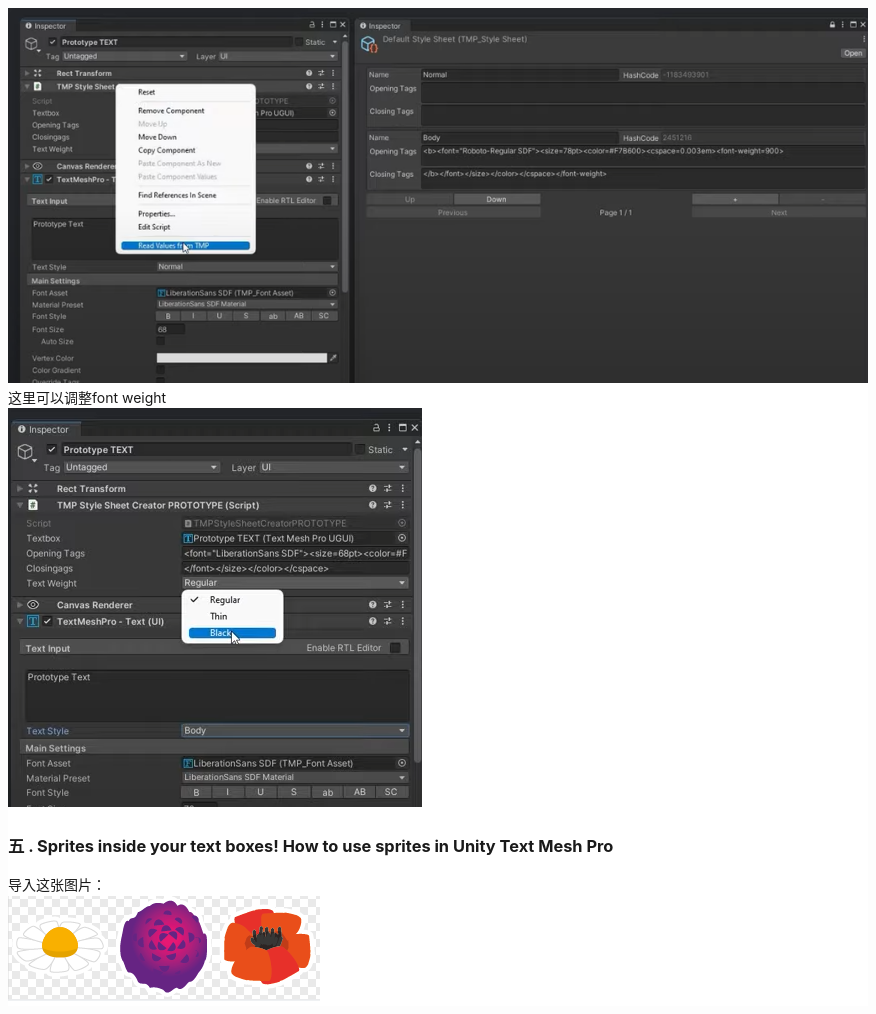 ![picture 33](images/f0afddd4ab5da480a8dbdb38eb395302e3028c0c1586039ef73acab74360e8f9.png)  
这里可以调整font weight  
![picture 34](images/a0b33cd48d9911f9fd855e3c97c46e94f0f46a6b014c52f3abb90d8386d931ef.png)  

### 五 . Sprites inside your text boxes! How to use sprites in Unity Text Mesh Pro
导入这张图片：  
![picture 39](images/8b6a530516aa22dc227c075b69e1c2ffe48821f641e6f231457f63b38feab5ef.png)  
